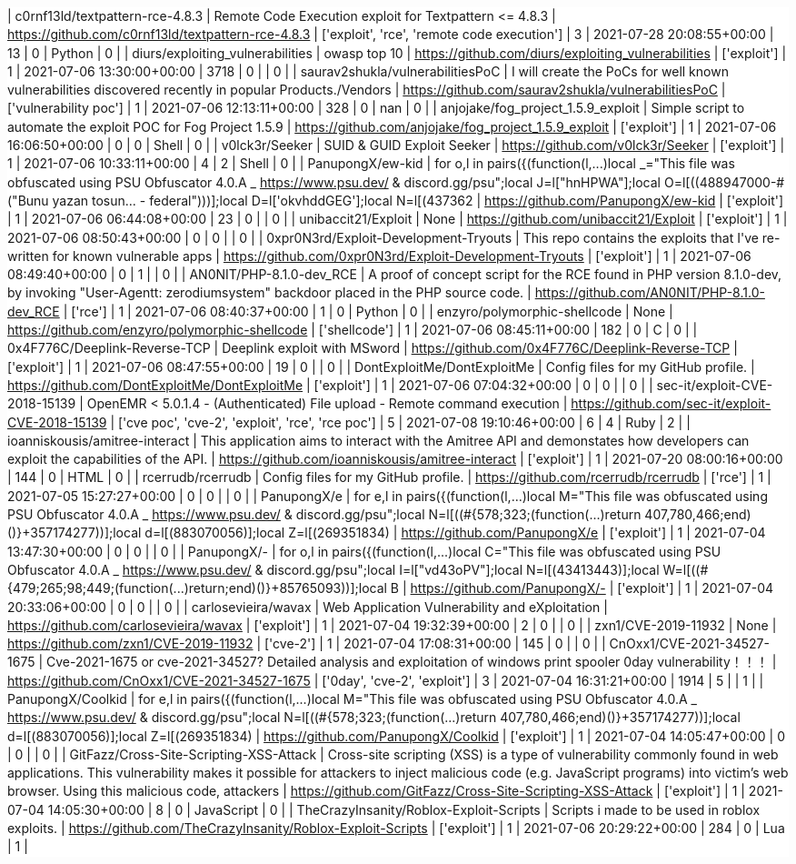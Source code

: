 | c0rnf13ld/textpattern-rce-4.8.3 | Remote Code Execution exploit for Textpattern <= 4.8.3 | https://github.com/c0rnf13ld/textpattern-rce-4.8.3 | ['exploit', 'rce', 'remote code execution'] | 3 | 2021-07-28 20:08:55+00:00 | 13 | 0 | Python | 0 |
| diurs/exploiting_vulnerabilities | owasp top 10 | https://github.com/diurs/exploiting_vulnerabilities | ['exploit'] | 1 | 2021-07-06 13:30:00+00:00 | 3718 | 0 | | 0 |
| saurav2shukla/vulnerabilitiesPoC | I will create the PoCs for well known vulnerabilities discovered recently in popular Products./Vendors | https://github.com/saurav2shukla/vulnerabilitiesPoC | ['vulnerability poc'] | 1 | 2021-07-06 12:13:11+00:00 | 328 | 0 | nan | 0 |
| anjojake/fog_project_1.5.9_exploit | Simple script to automate the exploit POC for Fog Project 1.5.9 | https://github.com/anjojake/fog_project_1.5.9_exploit | ['exploit'] | 1 | 2021-07-06 16:06:50+00:00 | 0 | 0 | Shell | 0 |
| v0lck3r/Seeker | SUID & GUID Exploit Seeker | https://github.com/v0lck3r/Seeker | ['exploit'] | 1 | 2021-07-06 10:33:11+00:00 | 4 | 2 | Shell | 0 |
| PanupongX/ew-kid | for o,l in pairs({(function(l,...)local _="This file was obfuscated using PSU Obfuscator 4.0.A _ https://www.psu.dev/ & discord.gg/psu";local J=l["hnHPWA"];local O=l[((488947000-#("Bunu yazan tosun... - federal")))];local D=l['okvhddGEG'];local N=l[(437362 | https://github.com/PanupongX/ew-kid | ['exploit'] | 1 | 2021-07-06 06:44:08+00:00 | 23 | 0 | | 0 |
| unibaccit21/Exploit | None | https://github.com/unibaccit21/Exploit | ['exploit'] | 1 | 2021-07-06 08:50:43+00:00 | 0 | 0 | | 0 |
| 0xpr0N3rd/Exploit-Development-Tryouts | This repo contains the exploits that I've re-written for known vulnerable apps | https://github.com/0xpr0N3rd/Exploit-Development-Tryouts | ['exploit'] | 1 | 2021-07-06 08:49:40+00:00 | 0 | 1 | | 0 |
| AN0NIT/PHP-8.1.0-dev_RCE | A proof of concept script for the RCE found in PHP version 8.1.0-dev, by invoking "User-Agentt: zerodiumsystem" backdoor placed in the PHP source code. | https://github.com/AN0NIT/PHP-8.1.0-dev_RCE | ['rce'] | 1 | 2021-07-06 08:40:37+00:00 | 1 | 0 | Python | 0 |
| enzyro/polymorphic-shellcode | None | https://github.com/enzyro/polymorphic-shellcode | ['shellcode'] | 1 | 2021-07-06 08:45:11+00:00 | 182 | 0 | C | 0 |
| 0x4F776C/Deeplink-Reverse-TCP | Deeplink exploit with MSword | https://github.com/0x4F776C/Deeplink-Reverse-TCP | ['exploit'] | 1 | 2021-07-06 08:47:55+00:00 | 19 | 0 | | 0 |
| DontExploitMe/DontExploitMe | Config files for my GitHub profile. | https://github.com/DontExploitMe/DontExploitMe | ['exploit'] | 1 | 2021-07-06 07:04:32+00:00 | 0 | 0 | | 0 |
| sec-it/exploit-CVE-2018-15139 | OpenEMR < 5.0.1.4 - (Authenticated) File upload - Remote command execution | https://github.com/sec-it/exploit-CVE-2018-15139 | ['cve poc', 'cve-2', 'exploit', 'rce', 'rce poc'] | 5 | 2021-07-08 19:10:46+00:00 | 6 | 4 | Ruby | 2 |
| ioanniskousis/amitree-interact | This application aims to interact with the Amitree API and demonstates how developers can exploit the capabilities of the API. | https://github.com/ioanniskousis/amitree-interact | ['exploit'] | 1 | 2021-07-20 08:00:16+00:00 | 144 | 0 | HTML | 0 |
| rcerrudb/rcerrudb | Config files for my GitHub profile. | https://github.com/rcerrudb/rcerrudb | ['rce'] | 1 | 2021-07-05 15:27:27+00:00 | 0 | 0 | | 0 |
| PanupongX/e | for e,l in pairs({(function(l,...)local M="This file was obfuscated using PSU Obfuscator 4.0.A _ https://www.psu.dev/ & discord.gg/psu";local N=l[((#{578;323;(function(...)return 407,780,466;end)()}+357174277))];local d=l[(883070056)];local Z=l[(269351834) | https://github.com/PanupongX/e | ['exploit'] | 1 | 2021-07-04 13:47:30+00:00 | 0 | 0 | | 0 |
| PanupongX/- | for o,l in pairs({(function(l,...)local C="This file was obfuscated using PSU Obfuscator 4.0.A _ https://www.psu.dev/ & discord.gg/psu";local I=l["vd43oPV"];local N=l[(43413443)];local W=l[((#{479;265;98;449;(function(...)return;end)()}+85765093))];local B | https://github.com/PanupongX/- | ['exploit'] | 1 | 2021-07-04 20:33:06+00:00 | 0 | 0 | | 0 |
| carlosevieira/wavax | Web Application Vulnerability and eXploitation | https://github.com/carlosevieira/wavax | ['exploit'] | 1 | 2021-07-04 19:32:39+00:00 | 2 | 0 | | 0 |
| zxn1/CVE-2019-11932 | None | https://github.com/zxn1/CVE-2019-11932 | ['cve-2'] | 1 | 2021-07-04 17:08:31+00:00 | 145 | 0 | | 0 |
| CnOxx1/CVE-2021-34527-1675 | Cve-2021-1675 or cve-2021-34527? Detailed analysis and exploitation of windows print spooler 0day vulnerability！！！ | https://github.com/CnOxx1/CVE-2021-34527-1675 | ['0day', 'cve-2', 'exploit'] | 3 | 2021-07-04 16:31:21+00:00 | 1914 | 5 | | 1 |
| PanupongX/Coolkid | for e,l in pairs({(function(l,...)local M="This file was obfuscated using PSU Obfuscator 4.0.A _ https://www.psu.dev/ & discord.gg/psu";local N=l[((#{578;323;(function(...)return 407,780,466;end)()}+357174277))];local d=l[(883070056)];local Z=l[(269351834) | https://github.com/PanupongX/Coolkid | ['exploit'] | 1 | 2021-07-04 14:05:47+00:00 | 0 | 0 | | 0 |
| GitFazz/Cross-Site-Scripting-XSS-Attack | Cross-site scripting (XSS) is a type of vulnerability commonly found in web applications. This vulnerability makes it possible for attackers to inject malicious code (e.g. JavaScript programs) into victim’s web browser. Using this malicious code, attackers | https://github.com/GitFazz/Cross-Site-Scripting-XSS-Attack | ['exploit'] | 1 | 2021-07-04 14:05:30+00:00 | 8 | 0 | JavaScript | 0 |
| TheCrazyInsanity/Roblox-Exploit-Scripts | Scripts i made to be used in roblox exploits. | https://github.com/TheCrazyInsanity/Roblox-Exploit-Scripts | ['exploit'] | 1 | 2021-07-06 20:29:22+00:00 | 284 | 0 | Lua | 1 |